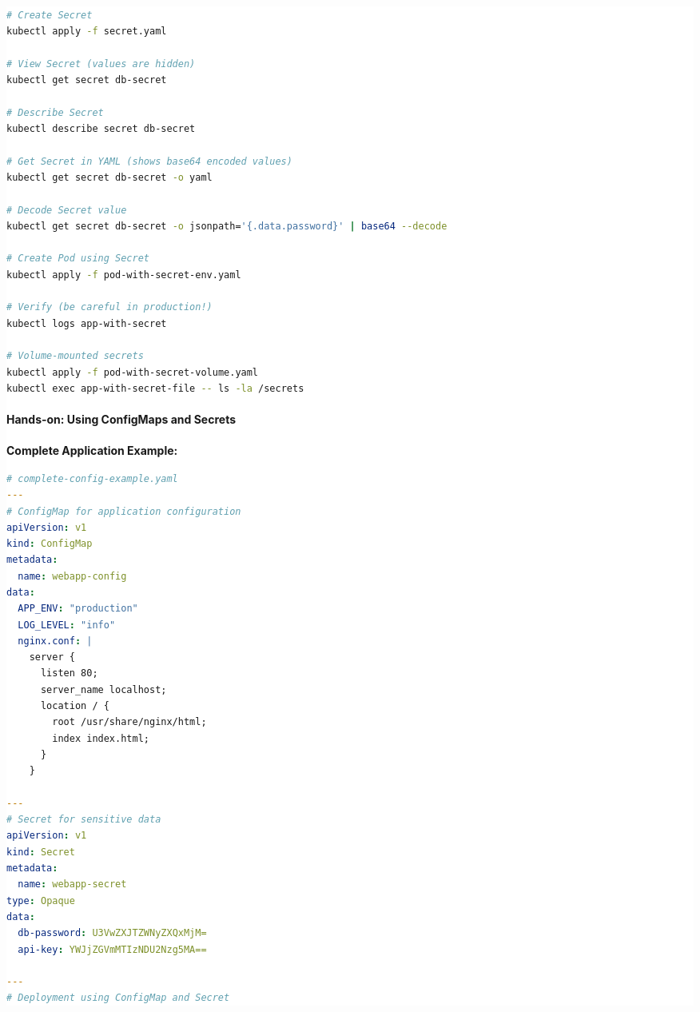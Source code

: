 ```bash
# Create Secret
kubectl apply -f secret.yaml

# View Secret (values are hidden)
kubectl get secret db-secret

# Describe Secret
kubectl describe secret db-secret

# Get Secret in YAML (shows base64 encoded values)
kubectl get secret db-secret -o yaml

# Decode Secret value
kubectl get secret db-secret -o jsonpath='{.data.password}' | base64 --decode

# Create Pod using Secret
kubectl apply -f pod-with-secret-env.yaml

# Verify (be careful in production!)
kubectl logs app-with-secret

# Volume-mounted secrets
kubectl apply -f pod-with-secret-volume.yaml
kubectl exec app-with-secret-file -- ls -la /secrets
```

#### Hands-on: Using ConfigMaps and Secrets

**Complete Application Example:**

```yaml
# complete-config-example.yaml
---
# ConfigMap for application configuration
apiVersion: v1
kind: ConfigMap
metadata:
  name: webapp-config
data:
  APP_ENV: "production"
  LOG_LEVEL: "info"
  nginx.conf: |
    server {
      listen 80;
      server_name localhost;
      location / {
        root /usr/share/nginx/html;
        index index.html;
      }
    }

---
# Secret for sensitive data
apiVersion: v1
kind: Secret
metadata:
  name: webapp-secret
type: Opaque
data:
  db-password: U3VwZXJTZWNyZXQxMjM=
  api-key: YWJjZGVmMTIzNDU2Nzg5MA==

---
# Deployment using ConfigMap and Secret
```